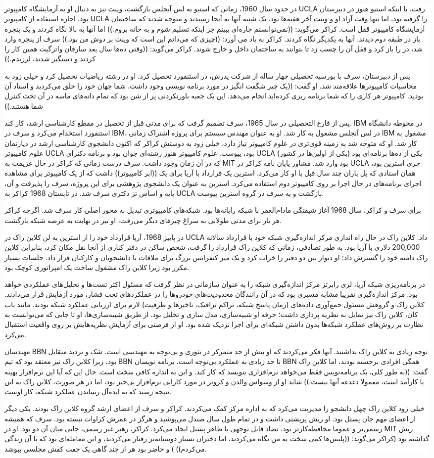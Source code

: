 در حدود سال 1960، زمانی که استیو به لس آنجلس بازگشت، وینت نیز به دنبال او به آزمایشگاه کامپیوتر UCLA رفت. با اینکه استیو هنوز در دبیرستان بود، اجازه استفاده از کامپیوتر UCLA را گرفته بود، اما تنها وقت آزاد او و وینت آخر هفته‌ها بود. یک شنبه آنها به آنجا رسیدند و متوجه شدند که ساختمان آزمایشگاه کامپیوتر قفل است. کراکر می‌گوید: ((نمی‌توانستم چاره‌ای ببینم جز اینکه تسلیم شوم و به خانه بروم.)) اما آنها به بالا نگاه کردند و یک پنجره باز در طبقه دوم دیدند. آنها به یکدیگر نگاه کردند. کراکر به یاد می آورد: ((چیزی که می‌دانم این است که وینت بر دوش من بود.)) سرف از پنجره وارد شد، در را باز کرد و قفل آن را چسب زد تا بتوانند به ساختمان داخل و خارج شوند. کراکر می‌گوید: ((وقتی ده‌ها سال بعد سارقان واترگیت همین کار را کردند و دستگیر شدند، لرزیدم.))

پس از دبیرستان، سرف با بورسیه تحصیلی چهار ساله از شرکت پدرش، در استنفورد تحصیل کرد. او در رشته ریاضیات تحصیل کرد و خیلی زود به محاسبات کامپیوترها علاقه‌مند شد. او گفت: ((یک چیز شگفت انگیز در مورد برنامه نویسی وجود داشت. شما جهان خود را خلق می‌کردید و استاد آن بودید. کامپیوتر هر کاری را که شما برنامه ریزی کرده‌اید انجام می‌دهد. این یک جعبه باورنکردنی پر از شن بود که تمام دانه‌های ماسه در آن تحت کنترل شما هستند.))

پس از فارغ التحصیلی در سال 1965، سرف تصمیم گرفت که برای مدتی قبل از تحصیل در مقطع کارشناسی ارشد، کار کند. IBM در محوطه دانشگاه استنفورد استخدام می‌کرد و سرف در IBM، در لس آنجلس مشغول به کار شد. او به عنوان مهندس سیستم برای پروژه اشتراک زمانی IBM مشغول به کار شد. او که متوجه شد به زمینه قوی‌تری در علوم کامپیوتر نیاز دارد، خیلی زود به دوستش کراکر که اکنون دانشجوی کارشناسی ارشد در دپارتمان علوم کامپیوتر UCLA بود، پیوست. علوم کامپیوتر هنوز رشته‌ای جوان بود و برنامه دکترای UCLA (یکی از اولین‌ها در کشور) یکی از ده‌ها برنامه‌ای بود که در آن زمان وجود داشت. سرف درست زمانی که کراکر در حال عزیمت به MIT بود وارد شد. مشاور پایان نامه کراکر در UCLA جری استرین بود، همان استادی که پل باران چند سال قبل با او کار می‌کرد. استرین یک قرارداد با آرپا برای یک ((ابر کامپیوتر)) داشت که از یک کامپیوتر برای مشاهده اجرای برنامه‌های در حال اجرا بر روی کامپیوتر دوم استفاده می‌کرد. استرین به عنوان یک دانشجوی پژوهشی برای این پروژه، سرف را پذیرفت و آن، پایه و اساس تز دکتری سرف شد. در تابستان 1968 کراکر به UCLA بازگشت و به سرف در گروه استرین پیوست.

برای سرف و کراکر، سال 1968 آغاز شیفتگی مادام‌العمر با شبکه رایانه‌ها بود. شبکه‌های کامپیوتری تبدیل به محور اصلی کار سرف شد. اگرچه کراکر هر بار برای مدتی طولانی به سراغ چیزهای دیگر می‌رفت، او نیز در نهایت به عرصه شبکه بازگشت.

در پاییز 1968، آرپا قرارداد خود را از استرین به  لن کلاین راک در UCLA داد. کلاین راک در حال راه اندازی مرکز اندازه‌گیری شبکه خود با قرارداد سالانه 200,000 دلاری با آرپا بود. به طور تصادفی، زمانی که کلاین راک قرارداد را گرفت، شخص ساکن در دفتر کناری از آنجا نقل مکان کرد، بنابراین کلاین راک دامنه خود را گسترش داد؛ او دیوار بین دو دفتر را خراب کرد و یک میز کنفرانس بزرگ برای ملاقات با دانشجویان و کارکنان قرار داد. جلسات بسیار مکرر بود زیرا کلاین راک مشغول ساخت یک امپراتوری کوچک بود.

در برنامه‌ریزی شبکه آرپا، لری رابرتز مرکز اندازه‌گیری شبکه را به عنوان سازمانی در نظر گرفت که مسئول اکثر تست‌ها و تحلیل‌های عملکردی خواهد بود. مرکز اندازه‌گیری تقریبا مشابه مسیری بود که در آن رانندگان محدودیت‌های خودروها را در عملکردهای تحت فشار، مورد آزمایش قرار می‌دادند. کلاین راک و گروهش مسئول جمع‌آوری داده‌های (زمان پاسخ شبکه، تراکم ترافیک، تاخیرها و ظرفیت) لازم برای ارزیابی عملکرد شبکه بودند. مانند باب کان، کلاین راک نیز تمایل به نظریه پردازی داشت؛ حرفه او شبیه‌سازی، مدل سازی و تحلیل بود. از طریق شبیه‌سازی‌ها، او تا جایی که می‌توانست به نظارت بر روش‌های عملکرد شبکه‌ها بدون داشتن شبکه‌ای برای اجرا نزدیک شده بود. او از فرصتی برای آزمایش نظریه‌هایش بر روی واقعیت استقبال می‌کرد.

مهندسان BBN توجه زیادی به کلاین راک نداشتند. آنها فکر می‌کردند که او بیش از حد متمرکز در تئوری و بی‌توجه به مهندسی است. شک و تردید متقابل بود، زیرا کلاین راک نیز معتقد بود که تیم BBN تا حد زیادی به عملکرد بی‌توجه است. برنامه نویسان BBN همگی افرادی برجسته بودند، اما کلاین راک گفت: ((به طور کلی، یک برنامه‌نویس فقط می‌خواهد نرم‌افزاری بنویسد که کار کند. و این به اندازه کافی سخت است. حال این که آیا این نرم‌افزار بهینه یا کارآمد است، معمولا دغدغه آنها نیست.)) شاید او از وسواس والدن و کروتر در مورد کارایی نرم‌افزار بی‌خبر بود، اما در هر صورت، کلاین راک به این نتیجه رسید که به ایده‌آل رساندن عملکرد شبکه، کار اوست.

خیلی زود کلاین راک چهل دانشجو را مدیریت می‌کرد که به اداره مرکز کمک می‌کردند. کراکر و سرف از اعضای ارشد گروه کلاین راک بودند. یکی دیگر از اعضای مهم جان پستل بود. او ریش پرپشتی داشت و در تمام طول سال صندل می‌پوشید و هرگز در عمرش کراوات نبسته بود. سرف که همیشه رسمی‌تر و عموما محافظه‌کارتر بود، تضاد قابل توجهی با ظاهر پستل ایجاد می‌کرد. کراکر، رهبر غیر رسمی، جایی میان آن دو بود. او در MIT ریش گذاشته بود (کراکر می‌گوید: ((پلیس‌ها کمی سخت به من نگاه می‌کردند، اما دختران بسیار دوستانه‌تر رفتار می‌کردند، و این معامله‌ای بود که با آن زندگی می‌کردم)) ) و حاضر بود هر از چند گاهی یک جفت کفش مجلسی بپوشد.
